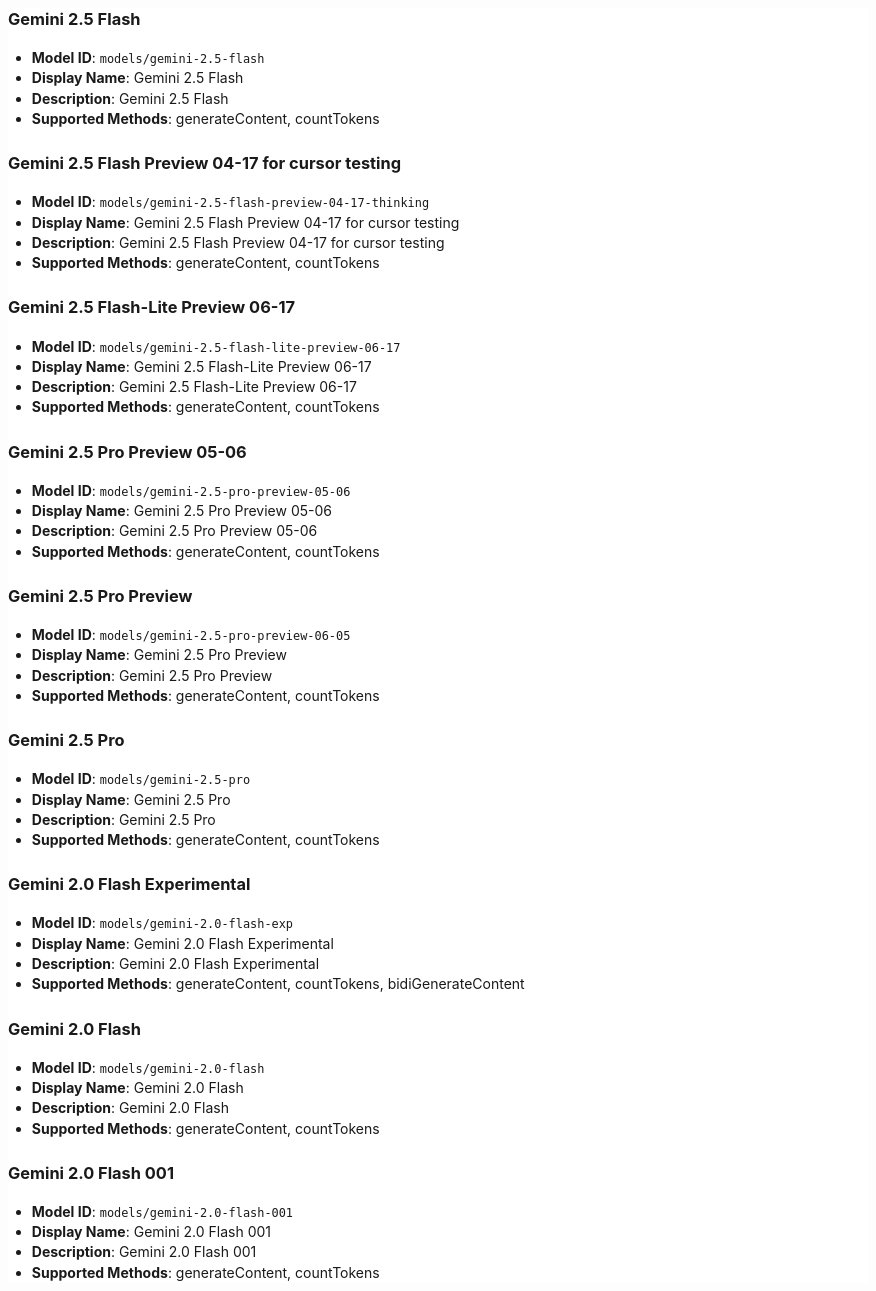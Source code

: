 ### Gemini 2.5 Flash
- **Model ID**: `models/gemini-2.5-flash`
- **Display Name**: Gemini 2.5 Flash
- **Description**: Gemini 2.5 Flash
- **Supported Methods**: generateContent, countTokens

### Gemini 2.5 Flash Preview 04-17 for cursor testing
- **Model ID**: `models/gemini-2.5-flash-preview-04-17-thinking`
- **Display Name**: Gemini 2.5 Flash Preview 04-17 for cursor testing
- **Description**: Gemini 2.5 Flash Preview 04-17 for cursor testing
- **Supported Methods**: generateContent, countTokens

### Gemini 2.5 Flash-Lite Preview 06-17
- **Model ID**: `models/gemini-2.5-flash-lite-preview-06-17`
- **Display Name**: Gemini 2.5 Flash-Lite Preview 06-17
- **Description**: Gemini 2.5 Flash-Lite Preview 06-17
- **Supported Methods**: generateContent, countTokens

### Gemini 2.5 Pro Preview 05-06
- **Model ID**: `models/gemini-2.5-pro-preview-05-06`
- **Display Name**: Gemini 2.5 Pro Preview 05-06
- **Description**: Gemini 2.5 Pro Preview 05-06
- **Supported Methods**: generateContent, countTokens

### Gemini 2.5 Pro Preview
- **Model ID**: `models/gemini-2.5-pro-preview-06-05`
- **Display Name**: Gemini 2.5 Pro Preview
- **Description**: Gemini 2.5 Pro Preview
- **Supported Methods**: generateContent, countTokens

### Gemini 2.5 Pro
- **Model ID**: `models/gemini-2.5-pro`
- **Display Name**: Gemini 2.5 Pro
- **Description**: Gemini 2.5 Pro
- **Supported Methods**: generateContent, countTokens

### Gemini 2.0 Flash Experimental
- **Model ID**: `models/gemini-2.0-flash-exp`
- **Display Name**: Gemini 2.0 Flash Experimental
- **Description**: Gemini 2.0 Flash Experimental
- **Supported Methods**: generateContent, countTokens, bidiGenerateContent

### Gemini 2.0 Flash
- **Model ID**: `models/gemini-2.0-flash`
- **Display Name**: Gemini 2.0 Flash
- **Description**: Gemini 2.0 Flash
- **Supported Methods**: generateContent, countTokens

### Gemini 2.0 Flash 001
- **Model ID**: `models/gemini-2.0-flash-001`
- **Display Name**: Gemini 2.0 Flash 001
- **Description**: Gemini 2.0 Flash 001
- **Supported Methods**: generateContent, countTokens
